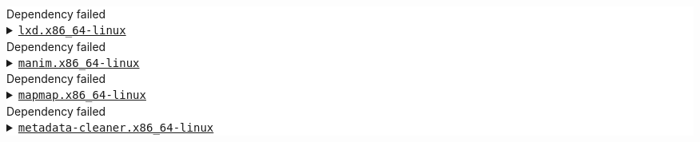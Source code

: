 </ul>
</details>
</td>
<td>Dependency failed</td>
</tr>
<tr>
<td>
<details><summary>
<tt><a href='https://hydra.nixos.org/build/185441412'>lxd.x86_64-linux</a></tt>
</summary></details>
</td>
<td>Dependency failed</td>
</tr>
<tr>
<td>
<details><summary>
<tt><a href='https://hydra.nixos.org/build/185904122'>manim.x86_64-linux</a></tt>
</summary></details>
</td>
<td>Dependency failed</td>
</tr>
<tr>
<td>
<details><summary>
<tt><a href='https://hydra.nixos.org/build/185490246'>mapmap.x86_64-linux</a></tt>
</summary></details>
</td>
<td>Dependency failed</td>
</tr>
<tr>
<td>
<details><summary>
<tt><a href='https://hydra.nixos.org/build/185435728'>metadata-cleaner.x86_64-linux</a></tt>
</summary>
<ul>
<li>